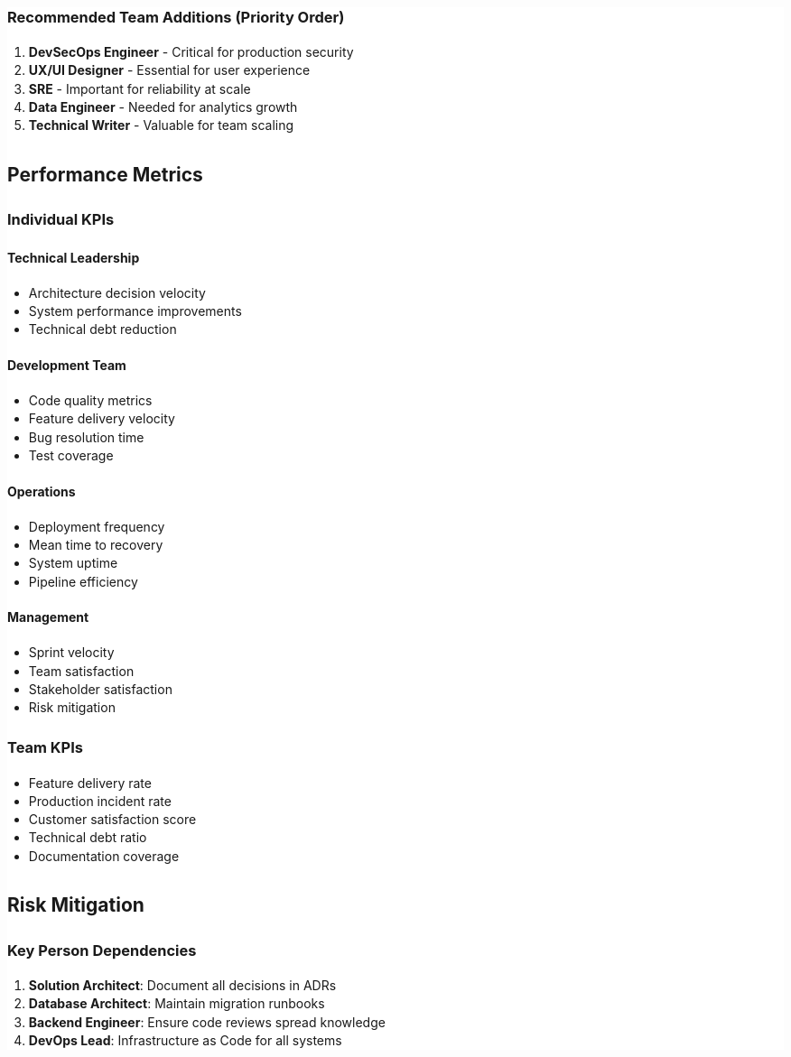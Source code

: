 ### Recommended Team Additions (Priority Order)

1. **DevSecOps Engineer** - Critical for production security
2. **UX/UI Designer** - Essential for user experience
3. **SRE** - Important for reliability at scale
4. **Data Engineer** - Needed for analytics growth
5. **Technical Writer** - Valuable for team scaling

## Performance Metrics

### Individual KPIs

#### Technical Leadership
- Architecture decision velocity
- System performance improvements
- Technical debt reduction

#### Development Team
- Code quality metrics
- Feature delivery velocity
- Bug resolution time
- Test coverage

#### Operations
- Deployment frequency
- Mean time to recovery
- System uptime
- Pipeline efficiency

#### Management
- Sprint velocity
- Team satisfaction
- Stakeholder satisfaction
- Risk mitigation

### Team KPIs
- Feature delivery rate
- Production incident rate
- Customer satisfaction score
- Technical debt ratio
- Documentation coverage

## Risk Mitigation

### Key Person Dependencies
1. **Solution Architect**: Document all decisions in ADRs
2. **Database Architect**: Maintain migration runbooks
3. **Backend Engineer**: Ensure code reviews spread knowledge
4. **DevOps Lead**: Infrastructure as Code for all systems
